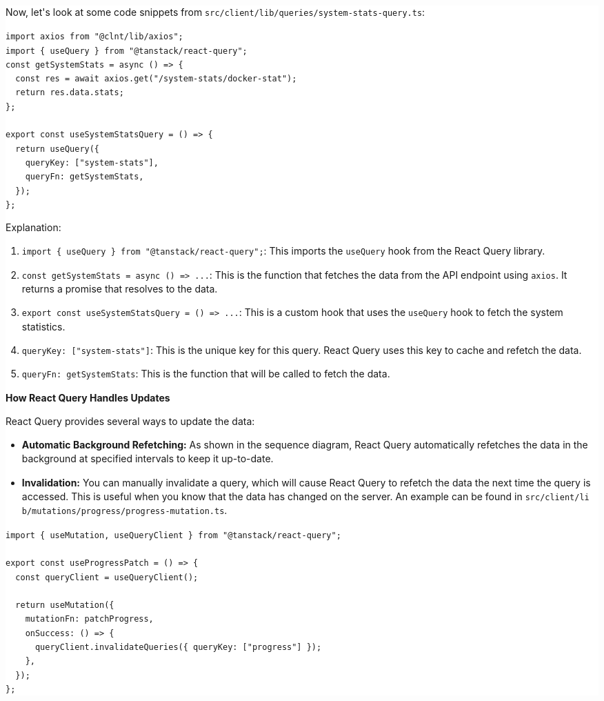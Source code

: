 Now, let's look at some code snippets from `src/client/lib/queries/system-stats-query.ts`:

```tsx
import axios from "@clnt/lib/axios";
import { useQuery } from "@tanstack/react-query";
const getSystemStats = async () => {
  const res = await axios.get("/system-stats/docker-stat");
  return res.data.stats;
};

export const useSystemStatsQuery = () => {
  return useQuery({
    queryKey: ["system-stats"],
    queryFn: getSystemStats,
  });
};
```

Explanation:

1.  `import { useQuery } from "@tanstack/react-query";`: This imports the `useQuery` hook from the React Query library.

2.  `const getSystemStats = async () => ...`: This is the function that fetches the data from the API endpoint using `axios`. It returns a promise that resolves to the data.

3.  `export const useSystemStatsQuery = () => ...`: This is a custom hook that uses the `useQuery` hook to fetch the system statistics.

4.  `queryKey: ["system-stats"]`: This is the unique key for this query. React Query uses this key to cache and refetch the data.

5.  `queryFn: getSystemStats`: This is the function that will be called to fetch the data.

**How React Query Handles Updates**

React Query provides several ways to update the data:

*   **Automatic Background Refetching:** As shown in the sequence diagram, React Query automatically refetches the data in the background at specified intervals to keep it up-to-date.

*   **Invalidation:** You can manually invalidate a query, which will cause React Query to refetch the data the next time the query is accessed. This is useful when you know that the data has changed on the server.  An example can be found in `src/client/lib/mutations/progress/progress-mutation.ts`.

```tsx
import { useMutation, useQueryClient } from "@tanstack/react-query";

export const useProgressPatch = () => {
  const queryClient = useQueryClient();

  return useMutation({
    mutationFn: patchProgress,
    onSuccess: () => {
      queryClient.invalidateQueries({ queryKey: ["progress"] });
    },
  });
};
```
